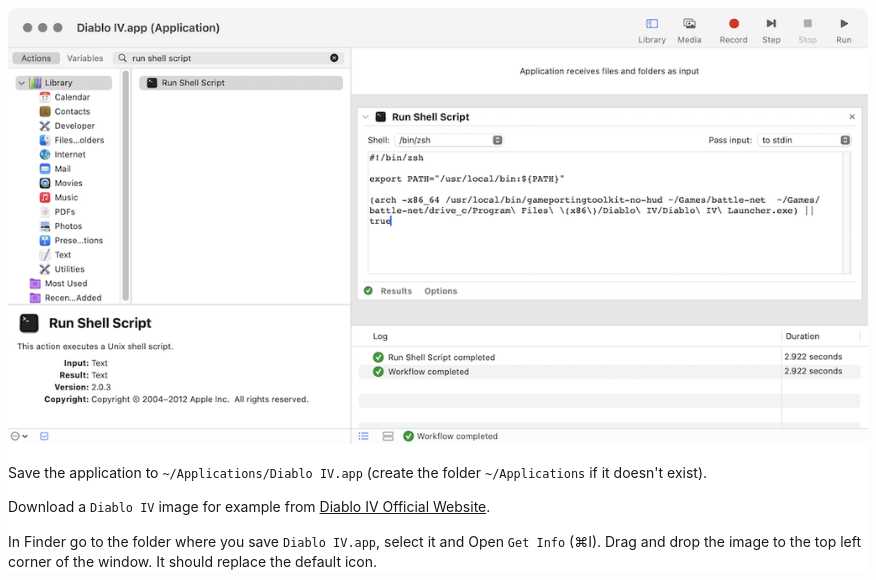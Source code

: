 ![Automator.app](automator-app.png)

Save the application to `~/Applications/Diablo IV.app` (create the folder `~/Applications` if it doesn't exist).

Download a `Diablo IV` image for example from [Diablo IV Official Website](https://blz-contentstack-images.akamaized.net/v3/assets/blt72f16e066f85e164/blt15336eccf10cd269/diablo-IV.webp?width=96&format=webply&quality=95).

In Finder go to the folder where you save `Diablo IV.app`, select it and Open `Get Info` (⌘I). Drag and drop the image
to the top left corner of the window. It should replace the default icon.
